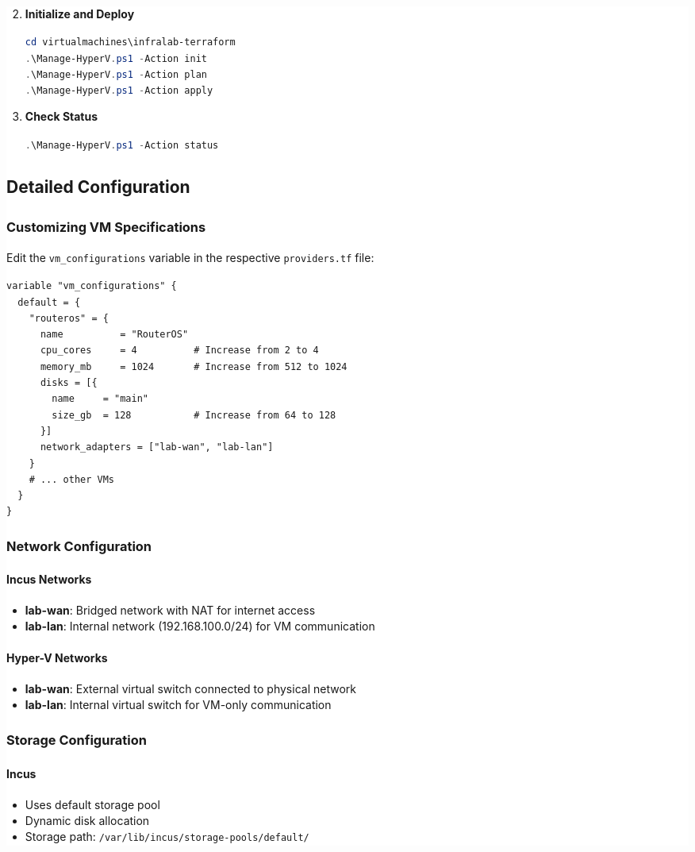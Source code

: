 2. **Initialize and Deploy**
   ```powershell
   cd virtualmachines\infralab-terraform
   .\Manage-HyperV.ps1 -Action init
   .\Manage-HyperV.ps1 -Action plan
   .\Manage-HyperV.ps1 -Action apply
   ```

3. **Check Status**
   ```powershell
   .\Manage-HyperV.ps1 -Action status
   ```

## Detailed Configuration

### Customizing VM Specifications

Edit the `vm_configurations` variable in the respective `providers.tf` file:

```hcl
variable "vm_configurations" {
  default = {
    "routeros" = {
      name          = "RouterOS"
      cpu_cores     = 4          # Increase from 2 to 4
      memory_mb     = 1024       # Increase from 512 to 1024
      disks = [{
        name     = "main"
        size_gb  = 128           # Increase from 64 to 128
      }]
      network_adapters = ["lab-wan", "lab-lan"]
    }
    # ... other VMs
  }
}
```

### Network Configuration

#### Incus Networks
- **lab-wan**: Bridged network with NAT for internet access
- **lab-lan**: Internal network (192.168.100.0/24) for VM communication

#### Hyper-V Networks
- **lab-wan**: External virtual switch connected to physical network
- **lab-lan**: Internal virtual switch for VM-only communication

### Storage Configuration

#### Incus
- Uses default storage pool
- Dynamic disk allocation
- Storage path: `/var/lib/incus/storage-pools/default/`
